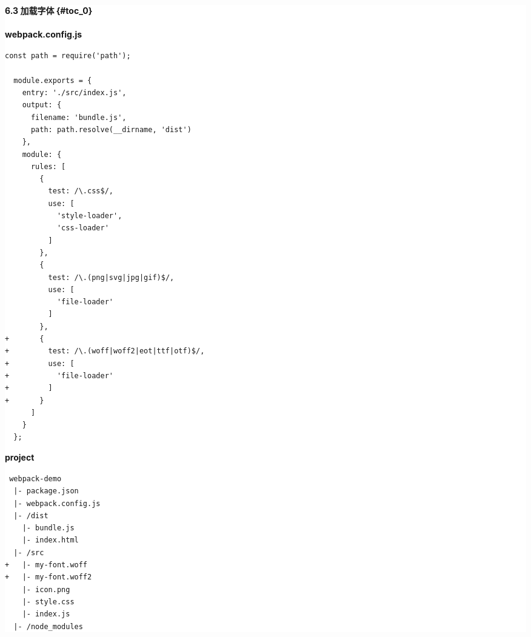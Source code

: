 #### 6.3 加载字体 {#toc_0}

**webpack.config.js**

```
const path = require('path');

  module.exports = {
    entry: './src/index.js',
    output: {
      filename: 'bundle.js',
      path: path.resolve(__dirname, 'dist')
    },
    module: {
      rules: [
        {
          test: /\.css$/,
          use: [
            'style-loader',
            'css-loader'
          ]
        },
        {
          test: /\.(png|svg|jpg|gif)$/,
          use: [
            'file-loader'
          ]
        },
+       {
+         test: /\.(woff|woff2|eot|ttf|otf)$/,
+         use: [
+           'file-loader'
+         ]
+       }
      ]
    }
  };

```

**project**

```
 webpack-demo
  |- package.json
  |- webpack.config.js
  |- /dist
    |- bundle.js
    |- index.html
  |- /src
+   |- my-font.woff
+   |- my-font.woff2
    |- icon.png
    |- style.css
    |- index.js
  |- /node_modules

```
